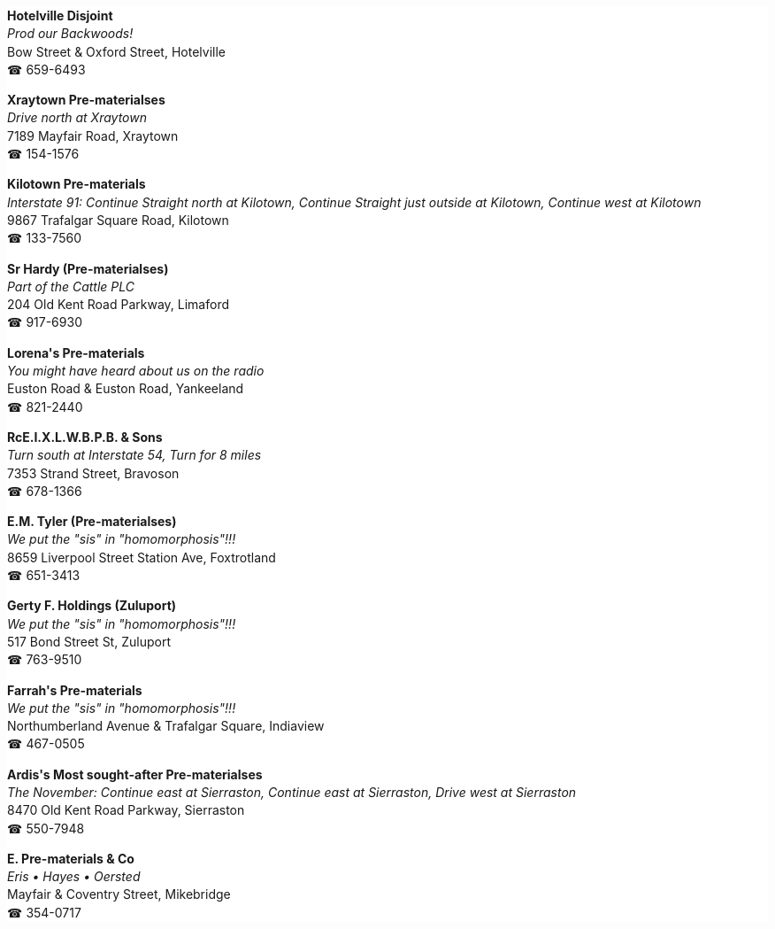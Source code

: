 **Hotelville Disjoint**  
_Prod our Backwoods!_  
Bow Street & Oxford Street, Hotelville  
☎ 659-6493

**Xraytown Pre-materialses**  
_Drive north at Xraytown_  
7189 Mayfair Road, Xraytown  
☎ 154-1576

**Kilotown Pre-materials**  
_Interstate 91: Continue Straight north at Kilotown, Continue Straight just outside at Kilotown, Continue west at Kilotown_  
9867 Trafalgar Square Road, Kilotown  
☎ 133-7560

**Sr Hardy (Pre-materialses)**  
_Part of the Cattle PLC_  
204 Old Kent Road Parkway, Limaford  
☎ 917-6930

**Lorena's Pre-materials**  
_You might have heard about us on the radio_  
Euston Road & Euston Road, Yankeeland  
☎ 821-2440

**RcE.I.X.L.W.B.P.B. & Sons**  
_Turn south at Interstate 54, Turn for 8 miles_  
7353 Strand Street, Bravoson  
☎ 678-1366

**E.M. Tyler (Pre-materialses)**  
_We put the "sis" in "homomorphosis"!!!_  
8659 Liverpool Street Station Ave, Foxtrotland  
☎ 651-3413

**Gerty F. Holdings (Zuluport)**  
_We put the "sis" in "homomorphosis"!!!_  
517 Bond Street St, Zuluport  
☎ 763-9510

**Farrah's Pre-materials**  
_We put the "sis" in "homomorphosis"!!!_  
Northumberland Avenue & Trafalgar Square, Indiaview  
☎ 467-0505

**Ardis's Most sought-after Pre-materialses**  
_The November: Continue east at Sierraston, Continue east at Sierraston, Drive west at Sierraston_  
8470 Old Kent Road Parkway, Sierraston  
☎ 550-7948

**E. Pre-materials & Co**  
_Eris • Hayes • Oersted_  
Mayfair & Coventry Street, Mikebridge  
☎ 354-0717
